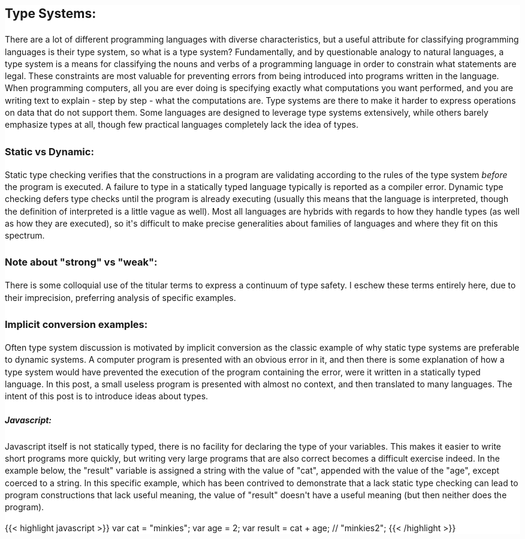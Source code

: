 ## Type Systems:

There are a lot of different programming languages with diverse characteristics, but a useful attribute for classifying programming languages is their type system, so what is a type system? Fundamentally, and by questionable analogy to natural languages, a type system is a means for classifying the nouns and verbs of a programming language in order to constrain what statements are legal. These constraints are most valuable for preventing errors from being introduced into programs written in the language. When programming computers, all you are ever doing is specifying exactly what computations you want performed, and you are writing text to explain - step by step - what the computations are. Type systems are there to make it harder to express operations on data that do not support them. Some languages are designed to leverage type systems extensively, while others barely emphasize types at all, though few practical languages completely lack the idea of types.

### Static vs Dynamic:

Static type checking verifies that the constructions in a program are validating according to the rules of the type system _before_ the program is executed. A failure to type in a statically typed language typically is reported as a compiler error. Dynamic type checking defers type checks until the program is already executing (usually this means that the language is interpreted, though the definition of interpreted is a little vague as well). Most all languages are hybrids with regards to how they handle types (as well as how they are executed), so it's difficult to make precise generalities about families of languages and where they fit on this spectrum.

### Note about "strong" vs "weak":

There is some colloquial use of the titular terms to express a continuum of type safety. I eschew these terms entirely here, due to their imprecision, preferring analysis of specific examples.

### Implicit conversion examples:

Often type system discussion is motivated by implicit conversion as the classic example of why static type systems are preferable to dynamic systems. A computer program is presented with an obvious error in it, and then there is some explanation of how a type system would have prevented the execution of the program containing the error, were it written in a statically typed language. In this post, a small useless program is presented with almost no context, and then translated to many languages. The intent of this post is to introduce ideas about types.

##### Javascript:

Javascript itself is not statically typed, there is no facility for declaring the type of your variables. This makes it easier to write short programs more quickly, but writing very large programs that are also correct becomes a difficult exercise indeed. In the example below, the "result" variable is assigned a string with the value of "cat", appended with the value of the "age", except coerced to a string. In this specific example, which has been contrived to demonstrate that a lack static type checking can lead to program constructions that lack useful meaning, the value of "result" doesn't have a useful meaning (but then neither does the program).

{{< highlight javascript >}}
var cat = "minkies";
var age = 2;
var result = cat + age; // "minkies2";
{{< /highlight >}}
